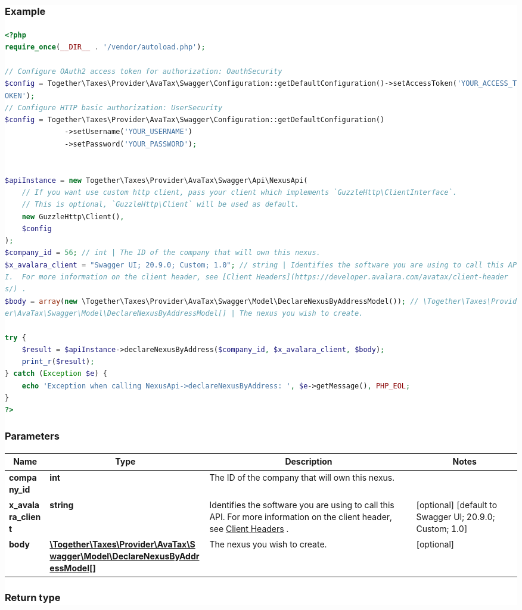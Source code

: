 ### Example
```php
<?php
require_once(__DIR__ . '/vendor/autoload.php');

// Configure OAuth2 access token for authorization: OauthSecurity
$config = Together\Taxes\Provider\AvaTax\Swagger\Configuration::getDefaultConfiguration()->setAccessToken('YOUR_ACCESS_TOKEN');
// Configure HTTP basic authorization: UserSecurity
$config = Together\Taxes\Provider\AvaTax\Swagger\Configuration::getDefaultConfiguration()
              ->setUsername('YOUR_USERNAME')
              ->setPassword('YOUR_PASSWORD');


$apiInstance = new Together\Taxes\Provider\AvaTax\Swagger\Api\NexusApi(
    // If you want use custom http client, pass your client which implements `GuzzleHttp\ClientInterface`.
    // This is optional, `GuzzleHttp\Client` will be used as default.
    new GuzzleHttp\Client(),
    $config
);
$company_id = 56; // int | The ID of the company that will own this nexus.
$x_avalara_client = "Swagger UI; 20.9.0; Custom; 1.0"; // string | Identifies the software you are using to call this API.  For more information on the client header, see [Client Headers](https://developer.avalara.com/avatax/client-headers/) .
$body = array(new \Together\Taxes\Provider\AvaTax\Swagger\Model\DeclareNexusByAddressModel()); // \Together\Taxes\Provider\AvaTax\Swagger\Model\DeclareNexusByAddressModel[] | The nexus you wish to create.

try {
    $result = $apiInstance->declareNexusByAddress($company_id, $x_avalara_client, $body);
    print_r($result);
} catch (Exception $e) {
    echo 'Exception when calling NexusApi->declareNexusByAddress: ', $e->getMessage(), PHP_EOL;
}
?>
```

### Parameters

Name | Type | Description  | Notes
------------- | ------------- | ------------- | -------------
 **company_id** | **int**| The ID of the company that will own this nexus. |
 **x_avalara_client** | **string**| Identifies the software you are using to call this API.  For more information on the client header, see [Client Headers](https://developer.avalara.com/avatax/client-headers/) . | [optional] [default to Swagger UI; 20.9.0; Custom; 1.0]
 **body** | [**\Together\Taxes\Provider\AvaTax\Swagger\Model\DeclareNexusByAddressModel[]**](../Model/DeclareNexusByAddressModel.md)| The nexus you wish to create. | [optional]

### Return type
